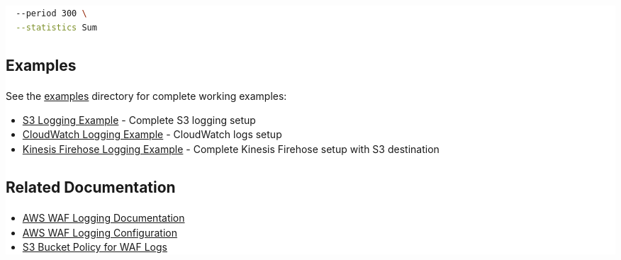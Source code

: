 ```bash
  --period 300 \
  --statistics Sum
```

## Examples

See the [examples](examples/) directory for complete working examples:

- [S3 Logging Example](examples/s3-logging/) - Complete S3 logging setup
- [CloudWatch Logging Example](examples/waf-defaults/) - CloudWatch logs setup
- [Kinesis Firehose Logging Example](examples/kinesis-firehose-logging/) - Complete Kinesis Firehose setup with S3 destination

## Related Documentation

- [AWS WAF Logging Documentation](https://docs.aws.amazon.com/waf/latest/developerguide/logging.html)
- [AWS WAF Logging Configuration](https://docs.aws.amazon.com/waf/latest/APIReference/API_LoggingConfiguration.html)
- [S3 Bucket Policy for WAF Logs](https://docs.aws.amazon.com/waf/latest/developerguide/logging-s3.html)
